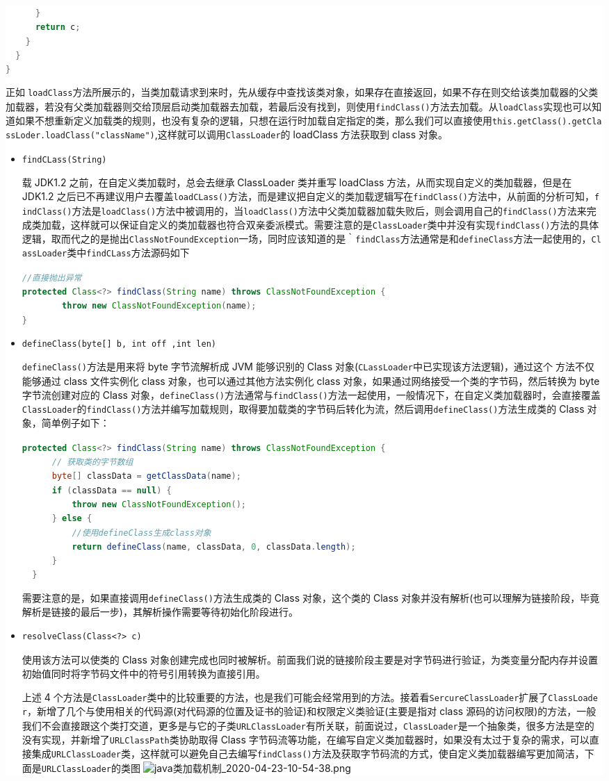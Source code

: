   ```java
        }
        return c;
      }
    }
  }
  ```

  正如 `loadClass`方法所展示的，当类加载请求到来时，先从缓存中查找该类对象，如果存在直接返回，如果不存在则交给该类加载器的父类加载器，若没有父类加载器则交给顶层启动类加载器去加载，若最后没有找到，则使用`findClass()`方法去加载。从`loadClass`实现也可以知道如果不想重新定义加载类的规则，也没有复杂的逻辑，只想在运行时加载自定指定的类，那么我们可以直接使用`this.getClass().getClassLoder.loadClass("className")`,这样就可以调用`ClassLoader`的 loadClass 方法获取到 class 对象。

- `findCLass(String)`

  载 JDK1.2 之前，在自定义类加载时，总会去继承 ClassLoader 类并重写 loadClass 方法，从而实现自定义的类加载器，但是在 JDK1.2 之后已不再建议用户去覆盖`loadCLass()`方法，而是建议把自定义的类加载逻辑写在`findClass()`方法中，从前面的分析可知，`findClass()`方法是`loadClass()`方法中被调用的，当`loadClass()`方法中父类加载器加载失败后，则会调用自己的`findClass()`方法来完成类加载，这样就可以保证自定义的类加载器也符合双亲委派模式。需要注意的是`ClassLoader`类中并没有实现`findClass()`方法的具体逻辑，取而代之的是抛出`ClassNotFoundException`一场，同时应该知道的是｀`findClass`方法通常是和`defineClass`方法一起使用的，`ClassLoader`类中`findCLass`方法源码如下

  ```java
  //直接抛出异常
  protected Class<?> findClass(String name) throws ClassNotFoundException {
          throw new ClassNotFoundException(name);
  }
  ```

- `defineClass(byte[] b, int off ,int len)`

  `defineClass()`方法是用来将 byte 字节流解析成 JVM 能够识别的 Class 对象(`CLassLoader`中已实现该方法逻辑)，通过这个 方法不仅能够通过 class 文件实例化 class 对象，也可以通过其他方法实例化 class 对象，如果通过网络接受一个类的字节码，然后转换为 byte 字节流创建对应的 Class 对象，`defineClass()`方法通常与`findClass()`方法一起使用，一般情况下，在自定义类加载器时，会直接覆盖`ClassLoader`的`findClass()`方法并编写加载规则，取得要加载类的字节码后转化为流，然后调用`defineClass()`方法生成类的 Class 对象，简单例子如下：

  ```java
  protected Class<?> findClass(String name) throws ClassNotFoundException {
        // 获取类的字节数组
        byte[] classData = getClassData(name);
        if (classData == null) {
            throw new ClassNotFoundException();
        } else {
            //使用defineClass生成class对象
            return defineClass(name, classData, 0, classData.length);
        }
    }
  ```

  需要注意的是，如果直接调用`defineClass()`方法生成类的 Class 对象，这个类的 Class 对象并没有解析(也可以理解为链接阶段，毕竟解析是链接的最后一步)，其解析操作需要等待初始化阶段进行。

- `resolveClass(Class<?> c)`

  使用该方法可以使类的 Class 对象创建完成也同时被解析。前面我们说的链接阶段主要是对字节码进行验证，为类变量分配内存并设置初始值同时将字节码文件中的符号引用转换为直接引用。

  上述 4 个方法是`ClassLoader`类中的比较重要的方法，也是我们可能会经常用到的方法。接着看`SercureClassLoader`扩展了`ClassLoader`，新增了几个与使用相关的代码源(对代码源的位置及证书的验证)和权限定义类验证(主要是指对 class 源码的访问权限)的方法，一般我们不会直接跟这个类打交道，更多是与它的子类`URLClassLoader`有所关联，前面说过，`ClassLoader`是一个抽象类，很多方法是空的没有实现，并新增了`URLClassPath`类协助取得 Class 字节码流等功能，在编写自定义类加载器时，如果没有太过于复杂的需求，可以直接集成`URLClassLoader`类，这样就可以避免自己去编写`findClass()`方法及获取字节码流的方式，使自定义类加载器编写更加简洁，下面是`URLClassLoader`的类图
  ![java类加载机制_2020-04-23-10-54-38.png](java类加载机制_2020-04-23-10-54-38.png)
